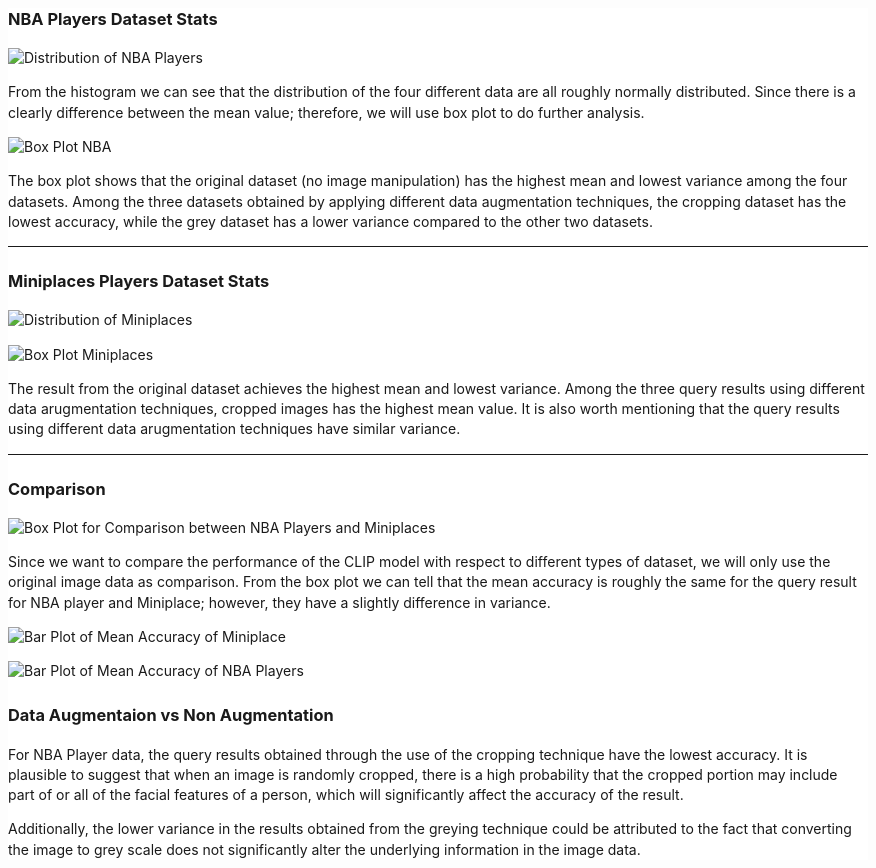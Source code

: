 ### NBA Players Dataset Stats
![Distribution of NBA Players](../../../assets/images/team19/Distribution%20of%20NBA%20Players.png)


From the histogram we can see that the distribution of the four different data are all roughly normally distributed. Since there is a clearly difference between the mean value; therefore, we will use box plot to do further analysis.


![Box Plot NBA](../../../assets/images/team19/Box%20Plot%20NBA.png)


The box plot shows that the original dataset (no image manipulation) has the highest mean and lowest variance among the four datasets. Among the three datasets obtained by applying different data augmentation techniques, the cropping dataset has the lowest accuracy, while the grey dataset has a lower variance compared to the other two datasets.

****
### Miniplaces Players Dataset Stats
![Distribution of Miniplaces](../../../assets/images/team19/Distribution%20of%20Miniplaces.png)


![Box Plot Miniplaces](../../../assets/images/team19/Box%20Plot%20for%20Miniplace%20Dataset.png)


The result from the original dataset achieves the highest mean and lowest variance. Among the three query results using different data arugmentation techniques, cropped images has the highest mean value. It is also worth mentioning that the query results using different data arugmentation techniques have similar variance.

****
### Comparison
![Box Plot for Comparison between NBA Players and Miniplaces](../../../assets/images/team19/Box%20Plot%20for%20Comparison%20between%20Miniplace%20and%20NBA.png)

Since we want to compare the performance of the CLIP model with respect to different types of dataset, we will only use the original image data as comparison. From the box plot we can tell that the mean accuracy is roughly the same for the query result for NBA player and Miniplace; however, they have a slightly difference in variance.



![Bar Plot of Mean Accuracy of Miniplace](../../../assets/images/team19/Bar%20Plot%20for%20the%20Mean%20Accuracy%20for%20Miniplace.png)

![Bar Plot of Mean Accuracy of NBA Players](../../../assets/images/team19/Bar%20Plot%20for%20the%20Mean%20Accuracy%20for%20NBA%20players.png)

### Data Augmentaion vs Non Augmentation
For NBA Player data, the query results obtained through the use of the cropping technique have the lowest accuracy. It is plausible to suggest that when an image is randomly cropped, there is a high probability that the cropped portion may include part of or all of the facial features of a person, which will significantly affect the accuracy of the result. 

Additionally, the lower variance in the results obtained from the greying technique could be attributed to the fact that converting the image to grey scale does not significantly alter the underlying information in the image data. 
